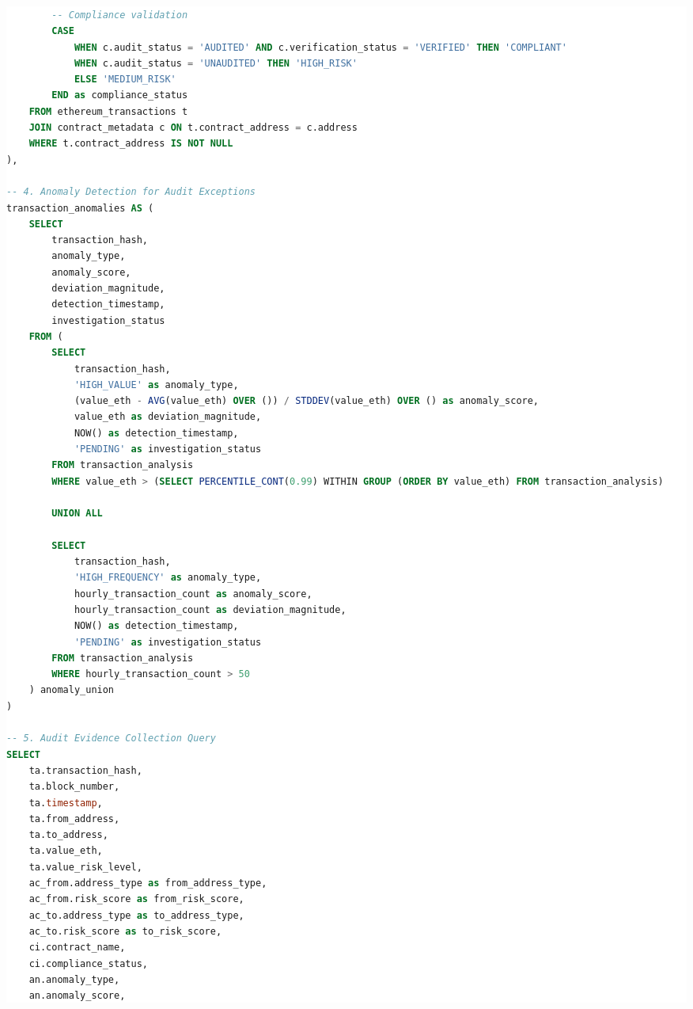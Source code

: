 ```sql
        -- Compliance validation
        CASE
            WHEN c.audit_status = 'AUDITED' AND c.verification_status = 'VERIFIED' THEN 'COMPLIANT'
            WHEN c.audit_status = 'UNAUDITED' THEN 'HIGH_RISK'
            ELSE 'MEDIUM_RISK'
        END as compliance_status
    FROM ethereum_transactions t
    JOIN contract_metadata c ON t.contract_address = c.address
    WHERE t.contract_address IS NOT NULL
),

-- 4. Anomaly Detection for Audit Exceptions
transaction_anomalies AS (
    SELECT
        transaction_hash,
        anomaly_type,
        anomaly_score,
        deviation_magnitude,
        detection_timestamp,
        investigation_status
    FROM (
        SELECT
            transaction_hash,
            'HIGH_VALUE' as anomaly_type,
            (value_eth - AVG(value_eth) OVER ()) / STDDEV(value_eth) OVER () as anomaly_score,
            value_eth as deviation_magnitude,
            NOW() as detection_timestamp,
            'PENDING' as investigation_status
        FROM transaction_analysis
        WHERE value_eth > (SELECT PERCENTILE_CONT(0.99) WITHIN GROUP (ORDER BY value_eth) FROM transaction_analysis)

        UNION ALL

        SELECT
            transaction_hash,
            'HIGH_FREQUENCY' as anomaly_type,
            hourly_transaction_count as anomaly_score,
            hourly_transaction_count as deviation_magnitude,
            NOW() as detection_timestamp,
            'PENDING' as investigation_status
        FROM transaction_analysis
        WHERE hourly_transaction_count > 50
    ) anomaly_union
)

-- 5. Audit Evidence Collection Query
SELECT
    ta.transaction_hash,
    ta.block_number,
    ta.timestamp,
    ta.from_address,
    ta.to_address,
    ta.value_eth,
    ta.value_risk_level,
    ac_from.address_type as from_address_type,
    ac_from.risk_score as from_risk_score,
    ac_to.address_type as to_address_type,
    ac_to.risk_score as to_risk_score,
    ci.contract_name,
    ci.compliance_status,
    an.anomaly_type,
    an.anomaly_score,
```